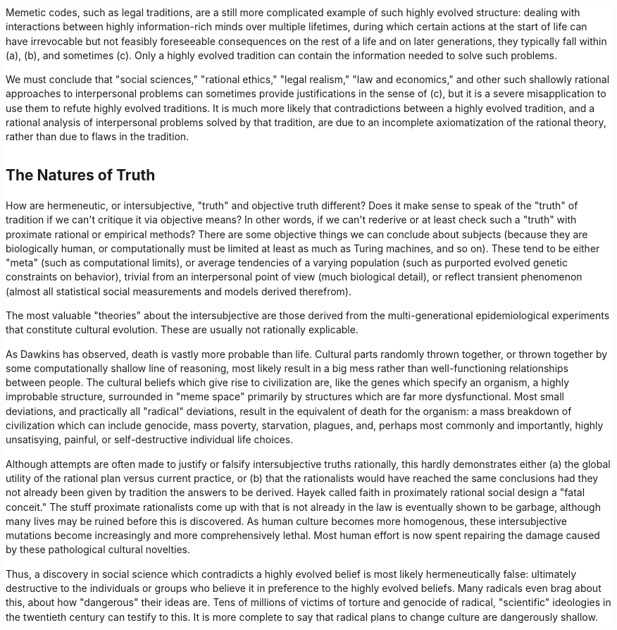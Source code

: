 Memetic codes, such as legal traditions, are a still more complicated example of such highly evolved structure: dealing with interactions between highly information-rich minds over multiple lifetimes, during which certain actions at the start of life can have irrevocable but not feasibly foreseeable consequences on the rest of a life and on later generations, they typically fall within (a), (b), and sometimes \(c). Only a highly evolved tradition can contain the information needed to solve such problems.

We must conclude that "social sciences," "rational ethics," "legal realism," "law and economics," and other such shallowly rational approaches to interpersonal problems can sometimes provide justifications in the sense of \(c), but it is a severe misapplication to use them to refute highly evolved traditions. It is much more likely that contradictions between a highly evolved tradition, and a rational analysis of interpersonal problems solved by that tradition, are due to an incomplete axiomatization of the rational theory, rather than due to flaws in the tradition.

## The Natures of Truth

How are hermeneutic, or intersubjective, "truth" and objective truth different? Does it make sense to speak of the "truth" of tradition if we can't critique it via objective means? In other words, if we can't rederive or at least check such a "truth" with proximate rational or empirical methods? There are some objective things we can conclude about subjects (because they are biologically human, or computationally must be limited at least as much as Turing machines, and so on). These tend to be either "meta" (such as computational limits), or average tendencies of a varying population (such as purported evolved genetic constraints on behavior), trivial from an interpersonal point of view (much biological detail), or reflect transient phenomenon (almost all statistical social measurements and models derived therefrom).

The most valuable "theories" about the intersubjective are those derived from the multi-generational epidemiological experiments that constitute cultural evolution. These are usually not rationally explicable.

As Dawkins has observed, death is vastly more probable than life. Cultural parts randomly thrown together, or thrown together by some computationally shallow line of reasoning, most likely result in a big mess rather than well-functioning relationships between people. The cultural beliefs which give rise to civilization are, like the genes which specify an organism, a highly improbable structure, surrounded in "meme space" primarily by structures which are far more dysfunctional. Most small deviations, and practically all "radical" deviations, result in the equivalent of death for the organism: a mass breakdown of civilization which can include genocide, mass poverty, starvation, plagues, and, perhaps most commonly and importantly, highly unsatisying, painful, or self-destructive individual life choices.

Although attempts are often made to justify or falsify intersubjective truths rationally, this hardly demonstrates either (a) the global utility of the rational plan versus current practice, or (b) that the rationalists would have reached the same conclusions had they not already been given by tradition the answers to be derived. Hayek called faith in proximately rational social design a "fatal conceit." The stuff proximate rationalists come up with that is not already in the law is eventually shown to be garbage, although many lives may be ruined before this is discovered. As human culture becomes more homogenous, these intersubjective mutations become increasingly and more comprehensively lethal. Most human effort is now spent repairing the damage caused by these pathological cultural novelties.

Thus, a discovery in social science which contradicts a highly evolved belief is most likely hermeneutically false: ultimately destructive to the individuals or groups who believe it in preference to the highly evolved beliefs. Many radicals even brag about this, about how "dangerous" their ideas are. Tens of millions of victims of torture and genocide of radical, "scientific" ideologies in the twentieth century can testify to this. It is more complete to say that radical plans to change culture are dangerously shallow.

